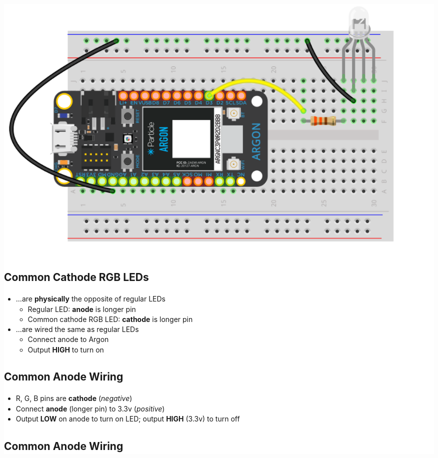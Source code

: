 <img src="lecture_rgb_leds.assets/1565896348358.png" alt="common cathode wiring" style="width:800px" />

## Common Cathode RGB LEDs

* ...are **physically** the opposite of regular LEDs
  * Regular LED: **anode** is longer pin
  * Common cathode RGB LED: **cathode** is longer pin
* ...are wired the same as regular LEDs
  * Connect anode to Argon
  * Output **HIGH** to turn on

## Common Anode Wiring

* R, G, B pins are **cathode** (*negative*)
* Connect **anode** (longer pin) to 3.3v (*positive*)
* Output **LOW** on anode to turn on LED; output **HIGH** (3.3v) to turn off

## Common Anode Wiring